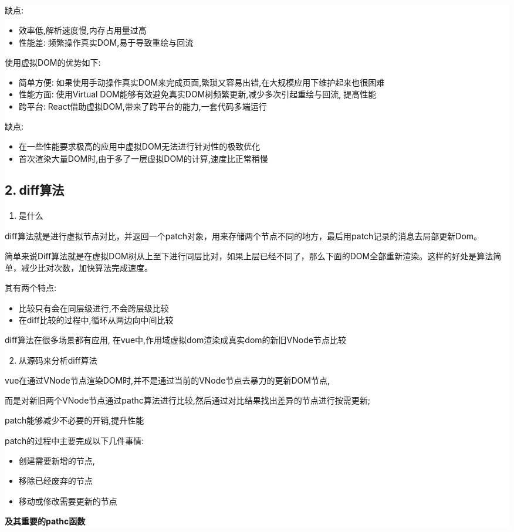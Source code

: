 
缺点:
- 效率低,解析速度慢,内存占用量过高
- 性能差: 频繁操作真实DOM,易于导致重绘与回流  
  

使用虚拟DOM的优势如下:

- 简单方便: 如果使用手动操作真实DOM来完成页面,繁琐又容易出错,在大规模应用下维护起来也很困难  
- 性能方面: 使用Virtual DOM能够有效避免真实DOM树频繁更新,减少多次引起重绘与回流, 提高性能
- 跨平台: React借助虚拟DOM,带来了跨平台的能力,一套代码多端运行  

缺点:  

- 在一些性能要求极高的应用中虚拟DOM无法进行针对性的极致优化
- 首次渲染大量DOM时,由于多了一层虚拟DOM的计算,速度比正常稍慢
  


## 2. diff算法

1. 是什么  

diff算法就是进行虚拟节点对比，并返回一个patch对象，用来存储两个节点不同的地方，最后用patch记录的消息去局部更新Dom。

简单来说Diff算法就是在虚拟DOM树从上至下进行同层比对，如果上层已经不同了，那么下面的DOM全部重新渲染。这样的好处是算法简单，减少比对次数，加快算法完成速度。


其有两个特点:  

- 比较只有会在同层级进行,不会跨层级比较
- 在diff比较的过程中,循环从两边向中间比较

diff算法在很多场景都有应用, 在vue中,作用域虚拟dom渲染成真实dom的新旧VNode节点比较



2. 从源码来分析diff算法

  

  vue在通过VNode节点渲染DOM时,并不是通过当前的VNode节点去暴力的更新DOM节点,

  而是对新旧两个VNode节点通过pathc算法进行比较,然后通过对比结果找出差异的节点进行按需更新;

  patch能够减少不必要的开销,提升性能

  

  patch的过程中主要完成以下几件事情:

  - 创建需要新增的节点,

  - 移除已经废弃的节点

  - 移动或修改需要更新的节点

  

  **及其重要的pathc函数**

  
